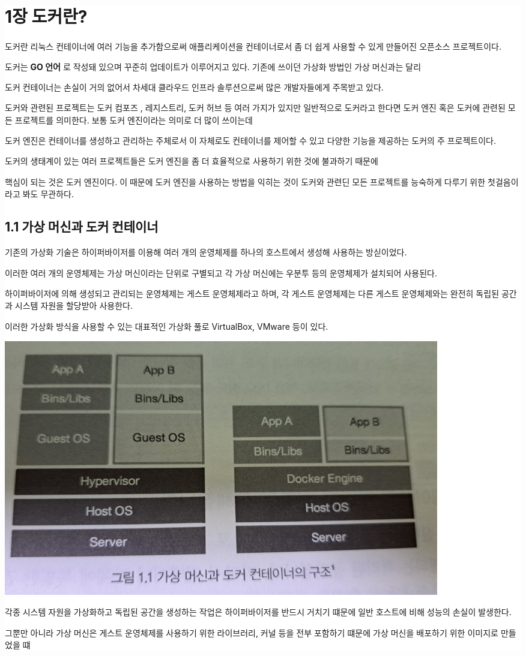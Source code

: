# 1장 도커란?

도커란 리눅스 컨테이너에 여러 기능을 추가함으로써 애플리케이션을 컨테이너로서 좀 더 쉽게 사용할 수 있게 만들어진 오픈소스 프로젝트이다.

도커는 **GO 언어** 로 작성돼 있으며 꾸준히 업데이트가 이루어지고 있다. 기존에 쓰이던 가상화 방법인 가상 머신과는 달리

도커 컨테이너는 손실이 거의 없어서 차세대 클라우드 인프라 솔루션으로써 많은 개발자들에게 주목받고 있다.

도커와 관련된 프로젝트는 도커 컴포즈 , 레지스트리, 도커 허브 등 여러 가지가 있지만 일반적으로 도커라고 한다면
도커 엔진 혹은 도커에 관련된 모든 프로젝트를 의미한다. 보통 도커 엔진이라는 의미로 더 많이 쓰이는데

도커 엔진은 컨테이너를 생성하고 관리하는 주체로서 이 자체로도 컨테이너를 제어할 수 있고 다양한 기능을 제공하는 도커의 주 프로젝트이다.

도커의 생태계이 있는 여러 프로젝트들은 도커 엔진을 좀 더 효율적으로 사용하기 위한 것에 불과하기 때문에

핵심이 되는 것은 도커 엔진이다. 이 때문에 도커 엔진을 사용하는 방법을 익히는 것이 도커와 관련딘 모든 프로젝트를 능숙하게 다루기 위한 첫걸음이라고 봐도 무관하다.

## 1.1 가상 머신과 도커 컨테이너

기존의 가상화 기술은 하이퍼바이저를 이용해 여러 개의 운영체제를 하나의 호스트에서 생성해 사용하는 방싣이었다.

이러한 여러 개의 운영체제는 가상 머신이라는 단위로 구별되고 각 가상 머신에는 우분투 등의 운영체제가 설치되어 사용된다.

하이퍼바이저에 의해 생성되고 관리되는 운영체제는 게스트 운영체제라고 하며, 각 게스트 운영체제는 다른 게스트 운영체제와는 완전히 독립된 공간과 시스템 자원을
할당받아 사용한다.

이러한 가상화 방식을 사용할 수 있는 대표적인 가상화 풀로 VirtualBox, VMware 등이 있다.

![img.png](img.png)

각종 시스템 자원을 가상화하고 독립된 공간을 생성하는 작업은 하이퍼바이저를 반드시 거치기 떄문에 일반 호스트에 비해 성능의 손실이 발생한다.

그뿐만 아니라 가상 머신은 게스트 운영체제를 사용하기 위한 라이브러리, 커널 등을 전부 포함하기 떄문에 가상 머신을 배포하기 위한 이미지로 만들었을 떄
